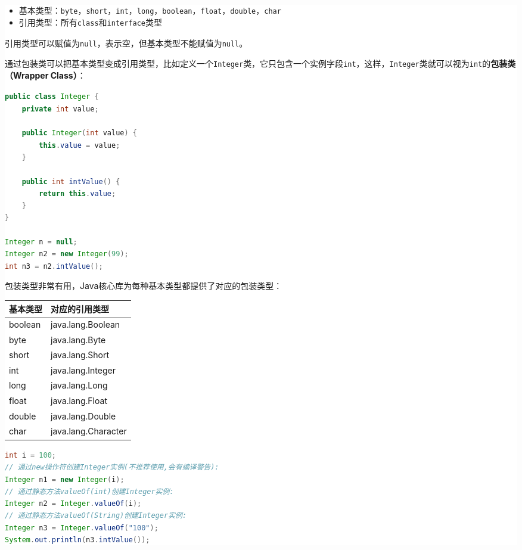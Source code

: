 - 基本类型：`byte`，`short`，`int`，`long`，`boolean`，`float`，`double`，`char`
- 引用类型：所有`class`和`interface`类型

引用类型可以赋值为`null`，表示空，但基本类型不能赋值为`null`。

通过包装类可以把基本类型变成引用类型，比如定义一个`Integer`类，它只包含一个实例字段`int`，这样，`Integer`类就可以视为`int`的**包装类（Wrapper Class）**：

```java
public class Integer {
    private int value;

    public Integer(int value) {
        this.value = value;
    }

    public int intValue() {
        return this.value;
    }
}

Integer n = null;
Integer n2 = new Integer(99);
int n3 = n2.intValue();
```

包装类型非常有用，Java核心库为每种基本类型都提供了对应的包装类型：

| 基本类型 | 对应的引用类型      |
| :------- | :------------------ |
| boolean  | java.lang.Boolean   |
| byte     | java.lang.Byte      |
| short    | java.lang.Short     |
| int      | java.lang.Integer   |
| long     | java.lang.Long      |
| float    | java.lang.Float     |
| double   | java.lang.Double    |
| char     | java.lang.Character |

```java
int i = 100;
// 通过new操作符创建Integer实例(不推荐使用,会有编译警告):
Integer n1 = new Integer(i);
// 通过静态方法valueOf(int)创建Integer实例:
Integer n2 = Integer.valueOf(i);
// 通过静态方法valueOf(String)创建Integer实例:
Integer n3 = Integer.valueOf("100");
System.out.println(n3.intValue());
```
